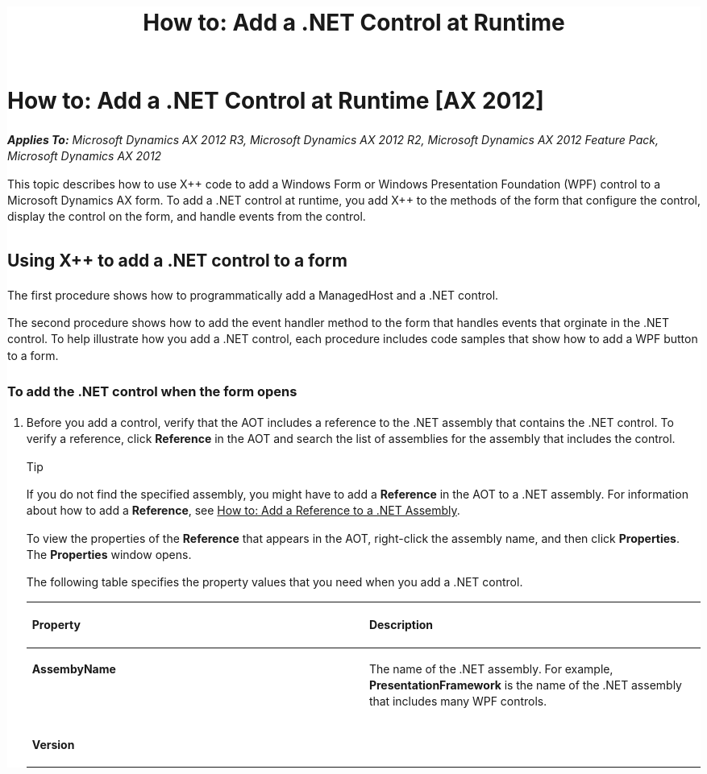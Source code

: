 ﻿---
title: 'How to: Add a .NET Control at Runtime'
TOCTitle: 'How to: Add a .NET Control at Runtime'
ms:assetid: 6acfd7fb-17bc-4efd-ad48-9cbd9b9b14f2
ms:mtpsurl: https://msdn.microsoft.com/en-us/library/Gg840966(v=AX.60)
ms:contentKeyID: 35244791
ms.date: 05/18/2015
mtps_version: v=AX.60
---

# How to: Add a .NET Control at Runtime [AX 2012]


_**Applies To:** Microsoft Dynamics AX 2012 R3, Microsoft Dynamics AX 2012 R2, Microsoft Dynamics AX 2012 Feature Pack, Microsoft Dynamics AX 2012_

This topic describes how to use X++ code to add a Windows Form or Windows Presentation Foundation (WPF) control to a Microsoft Dynamics AX form. To add a .NET control at runtime, you add X++ to the methods of the form that configure the control, display the control on the form, and handle events from the control.

## Using X++ to add a .NET control to a form

The first procedure shows how to programmatically add a ManagedHost and a .NET control.

The second procedure shows how to add the event handler method to the form that handles events that orginate in the .NET control. To help illustrate how you add a .NET control, each procedure includes code samples that show how to add a WPF button to a form.

### To add the .NET control when the form opens

1.  Before you add a control, verify that the AOT includes a reference to the .NET assembly that contains the .NET control. To verify a reference, click **Reference** in the AOT and search the list of assemblies for the assembly that includes the control.
    

    > [!TIP]
    > <P>If you do not find the specified assembly, you might have to add a <STRONG>Reference</STRONG> in the AOT to a .NET assembly. For information about how to add a <STRONG>Reference</STRONG>, see <A href="how-to-add-a-reference-to-a-net-assembly.md">How to: Add a Reference to a .NET Assembly</A>.</P>

    
    To view the properties of the **Reference** that appears in the AOT, right-click the assembly name, and then click **Properties**. The **Properties** window opens.
    
    The following table specifies the property values that you need when you add a .NET control.
    
    <table>
    <colgroup>
    <col style="width: 50%" />
    <col style="width: 50%" />
    </colgroup>
    <thead>
    <tr class="header">
    <th><p>Property</p></th>
    <th><p>Description</p></th>
    </tr>
    </thead>
    <tbody>
    <tr class="odd">
    <td><p><strong>AssembyName</strong></p></td>
    <td><p>The name of the .NET assembly. For example, <strong>PresentationFramework</strong> is the name of the .NET assembly that includes many WPF controls.</p></td>
    </tr>
    <tr class="even">
    <td><p><strong>Version</strong></p></td>
